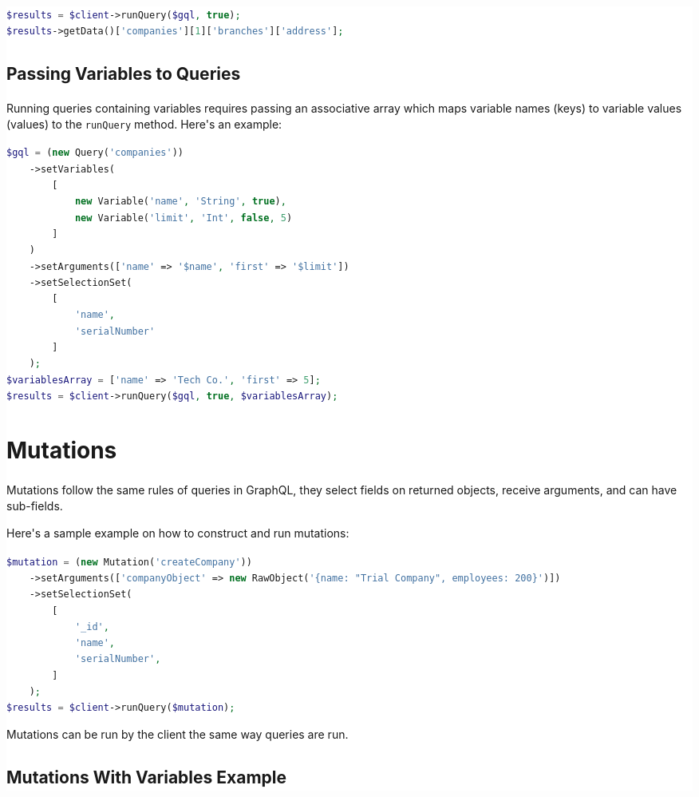 ```php
$results = $client->runQuery($gql, true);
$results->getData()['companies'][1]['branches']['address'];
```

## Passing Variables to Queries

Running queries containing variables requires passing an associative array which
maps variable names (keys) to variable values (values) to the `runQuery` method.
Here's an example:

```php
$gql = (new Query('companies'))
    ->setVariables(
        [
            new Variable('name', 'String', true),
            new Variable('limit', 'Int', false, 5)
        ]
    )
    ->setArguments(['name' => '$name', 'first' => '$limit'])
    ->setSelectionSet(
        [
            'name',
            'serialNumber'
        ]
    );
$variablesArray = ['name' => 'Tech Co.', 'first' => 5];
$results = $client->runQuery($gql, true, $variablesArray);
```

# Mutations

Mutations follow the same rules of queries in GraphQL, they select fields on
returned objects, receive arguments, and can have sub-fields.

Here's a sample example on how to construct and run mutations:

```php
$mutation = (new Mutation('createCompany'))
    ->setArguments(['companyObject' => new RawObject('{name: "Trial Company", employees: 200}')])
    ->setSelectionSet(
        [
            '_id',
            'name',
            'serialNumber',
        ]
    );
$results = $client->runQuery($mutation);
```

Mutations can be run by the client the same way queries are run.

## Mutations With Variables Example
